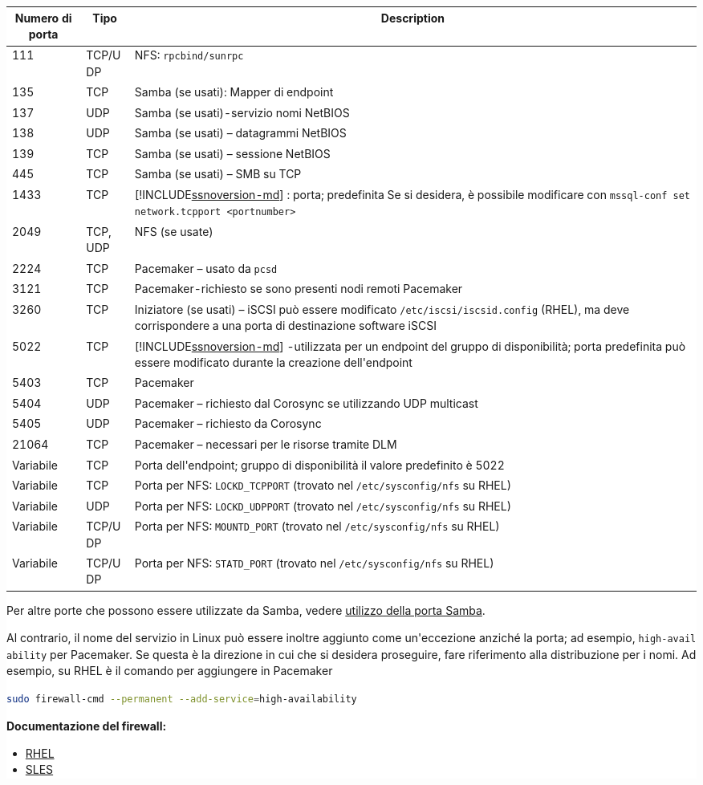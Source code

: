 | Numero di porta | Tipo     | Description                                                                                                                 |
|-------------|----------|-----------------------------------------------------------------------------------------------------------------------------|
| 111         | TCP/UDP  | NFS: `rpcbind/sunrpc`                                                                                                    |
| 135         | TCP      | Samba (se usati): Mapper di endpoint                                                                                          |
| 137         | UDP      | Samba (se usati)-servizio nomi NetBIOS                                                                                      |
| 138         | UDP      | Samba (se usati) – datagrammi NetBIOS                                                                                          |
| 139         | TCP      | Samba (se usati) – sessione NetBIOS                                                                                           |
| 445         | TCP      | Samba (se usati) – SMB su TCP                                                                                              |
| 1433        | TCP      | [!INCLUDE[ssnoversion-md](../includes/ssnoversion-md.md)] : porta; predefinita Se si desidera, è possibile modificare con `mssql-conf set network.tcpport <portnumber>`                       |
| 2049        | TCP, UDP | NFS (se usate)                                                                                                               |
| 2224        | TCP      | Pacemaker – usato da `pcsd`                                                                                                |
| 3121        | TCP      | Pacemaker-richiesto se sono presenti nodi remoti Pacemaker                                                                    |
| 3260        | TCP      | Iniziatore (se usati) – iSCSI può essere modificato `/etc/iscsi/iscsid.config` (RHEL), ma deve corrispondere a una porta di destinazione software iSCSI |
| 5022        | TCP      | [!INCLUDE[ssnoversion-md](../includes/ssnoversion-md.md)] -utilizzata per un endpoint del gruppo di disponibilità; porta predefinita può essere modificato durante la creazione dell'endpoint                                |
| 5403        | TCP      | Pacemaker                                                                                                                   |
| 5404        | UDP      | Pacemaker – richiesto dal Corosync se utilizzando UDP multicast                                                                     |
| 5405        | UDP      | Pacemaker – richiesto da Corosync                                                                                            |
| 21064       | TCP      | Pacemaker – necessari per le risorse tramite DLM                                                                                 |
| Variabile    | TCP      | Porta dell'endpoint; gruppo di disponibilità il valore predefinito è 5022                                                                                           |
| Variabile    | TCP      | Porta per NFS: `LOCKD_TCPPORT` (trovato nel `/etc/sysconfig/nfs` su RHEL)                                              |
| Variabile    | UDP      | Porta per NFS: `LOCKD_UDPPORT` (trovato nel `/etc/sysconfig/nfs` su RHEL)                                              |
| Variabile    | TCP/UDP  | Porta per NFS: `MOUNTD_PORT` (trovato nel `/etc/sysconfig/nfs` su RHEL)                                                |
| Variabile    | TCP/UDP  | Porta per NFS: `STATD_PORT` (trovato nel `/etc/sysconfig/nfs` su RHEL)                                                 |

Per altre porte che possono essere utilizzate da Samba, vedere [utilizzo della porta Samba](https://wiki.samba.org/index.php/Samba_Port_Usage).

Al contrario, il nome del servizio in Linux può essere inoltre aggiunto come un'eccezione anziché la porta; ad esempio, `high-availability` per Pacemaker. Se questa è la direzione in cui che si desidera proseguire, fare riferimento alla distribuzione per i nomi. Ad esempio, su RHEL è il comando per aggiungere in Pacemaker

```bash
sudo firewall-cmd --permanent --add-service=high-availability
```

**Documentazione del firewall:**
-   [RHEL](https://access.redhat.com/documentation/en-us/red_hat_enterprise_linux/7/html/high_availability_add-on_reference/s1-firewalls-haar)
-   [SLES](https://www.suse.com/documentation/sle-ha-12/singlehtml/book_sleha/book_sleha.html)
